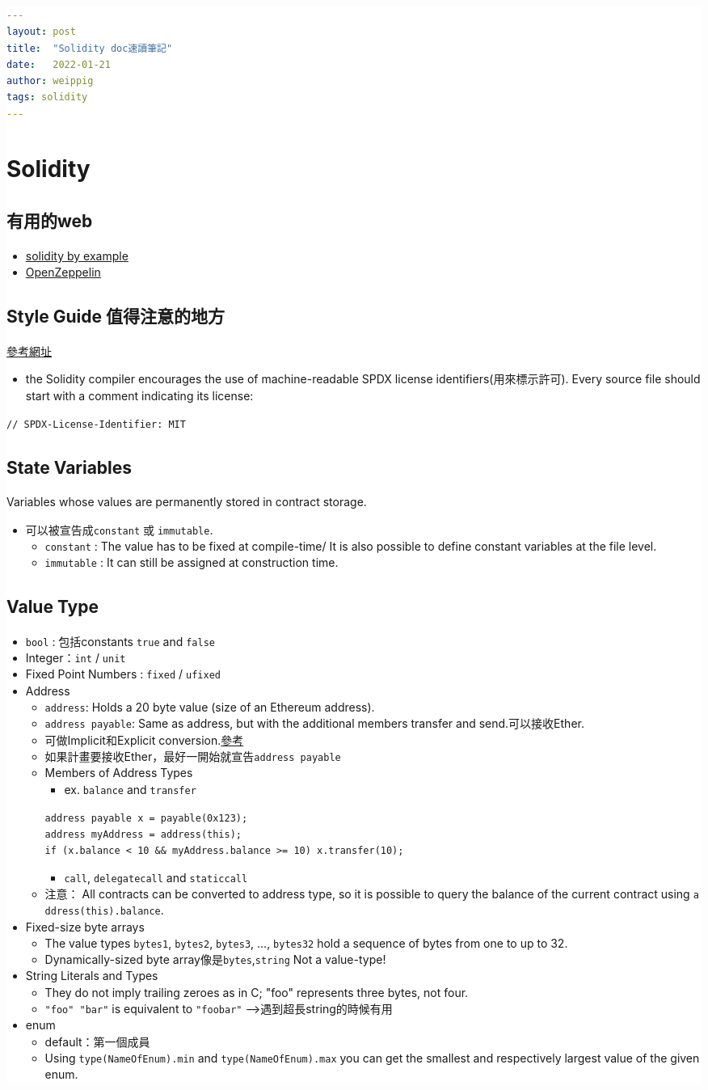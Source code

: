 ```yaml
---
layout: post
title:  "Solidity doc速讀筆記"
date:   2022-01-21 
author: weippig
tags: solidity
---
```


# Solidity

## 有用的web
* [solidity by example](https://solidity-by-example.org/)
* [OpenZeppelin](https://github.com/OpenZeppelin/openzeppelin-contracts)

## Style Guide 值得注意的地方
[ 參考網址 ](https://docs.soliditylang.org/en/v0.8.10/style-guide.html)
* the Solidity compiler encourages the use of machine-readable SPDX license identifiers(用來標示許可). Every source file should start with a comment indicating its license:
``` solidity
// SPDX-License-Identifier: MIT
```
## State Variables
Variables whose values are permanently stored in contract storage.
* 可以被宣告成`constant` 或 `immutable`.
    * `constant` : The value has to be fixed at compile-time/ It is also possible to define constant variables at the file level.
    * `immutable` : It can still be assigned at construction time.

## Value Type
* `bool` : 包括constants `true` and `false`
* Integer：`int` / `unit`
* Fixed Point Numbers : `fixed` / `ufixed`
* Address
    * `address`: Holds a 20 byte value (size of an Ethereum address).
    * `address payable`: Same as address, but with the additional members transfer and send.可以接收Ether.
    * 可做Implicit和Explicit conversion.[參考](https://docs.soliditylang.org/en/v0.8.11/types.html#address)
    * 如果計畫要接收Ether，最好一開始就宣告`address payable`
    * Members of Address Types
        * ex. `balance` and `transfer`
         ```solidity
         address payable x = payable(0x123);
         address myAddress = address(this);
         if (x.balance < 10 && myAddress.balance >= 10) x.transfer(10);
        ```
        * `call`, `delegatecall` and `staticcall`
    * 注意： All contracts can be converted to address type, so it is possible to query the balance of the current contract using `address(this).balance`.
* Fixed-size byte arrays
    * The value types `bytes1`, `bytes2`, `bytes3`, …, `bytes32` hold a sequence of bytes from one to up to 32.
    * Dynamically-sized byte array像是`bytes`,`string` Not a value-type!
* String Literals and Types
    * They do not imply trailing zeroes as in C; "foo" represents three bytes, not four.
    * `"foo" "bar"` is equivalent to `"foobar"` -->遇到超長string的時候有用
* enum
    * default：第一個成員
    * Using `type(NameOfEnum).min` and `type(NameOfEnum).max` you can get the smallest and respectively largest value of the given enum.